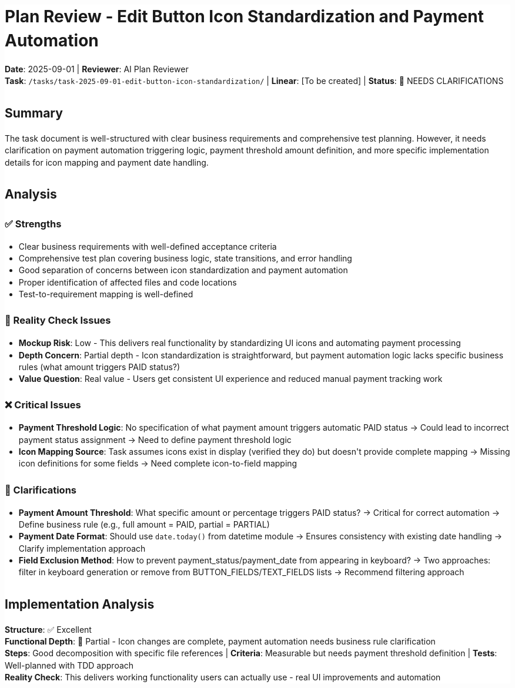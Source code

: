 # Plan Review - Edit Button Icon Standardization and Payment Automation

**Date**: 2025-09-01 | **Reviewer**: AI Plan Reviewer  
**Task**: `/tasks/task-2025-09-01-edit-button-icon-standardization/` | **Linear**: [To be created] | **Status**: 🔄 NEEDS CLARIFICATIONS

## Summary
The task document is well-structured with clear business requirements and comprehensive test planning. However, it needs clarification on payment automation triggering logic, payment threshold amount definition, and more specific implementation details for icon mapping and payment date handling.

## Analysis

### ✅ Strengths
- Clear business requirements with well-defined acceptance criteria
- Comprehensive test plan covering business logic, state transitions, and error handling
- Good separation of concerns between icon standardization and payment automation
- Proper identification of affected files and code locations
- Test-to-requirement mapping is well-defined

### 🚨 Reality Check Issues
- **Mockup Risk**: Low - This delivers real functionality by standardizing UI icons and automating payment processing
- **Depth Concern**: Partial depth - Icon standardization is straightforward, but payment automation logic lacks specific business rules (what amount triggers PAID status?)
- **Value Question**: Real value - Users get consistent UI experience and reduced manual payment tracking work

### ❌ Critical Issues
- **Payment Threshold Logic**: No specification of what payment amount triggers automatic PAID status → Could lead to incorrect payment status assignment → Need to define payment threshold logic
- **Icon Mapping Source**: Task assumes icons exist in display (verified they do) but doesn't provide complete mapping → Missing icon definitions for some fields → Need complete icon-to-field mapping

### 🔄 Clarifications
- **Payment Amount Threshold**: What specific amount or percentage triggers PAID status? → Critical for correct automation → Define business rule (e.g., full amount = PAID, partial = PARTIAL)
- **Payment Date Format**: Should use `date.today()` from datetime module → Ensures consistency with existing date handling → Clarify implementation approach
- **Field Exclusion Method**: How to prevent payment_status/payment_date from appearing in keyboard? → Two approaches: filter in keyboard generation or remove from BUTTON_FIELDS/TEXT_FIELDS lists → Recommend filtering approach

## Implementation Analysis

**Structure**: ✅ Excellent  
**Functional Depth**: 🔄 Partial - Icon changes are complete, payment automation needs business rule clarification  
**Steps**: Good decomposition with specific file references | **Criteria**: Measurable but needs payment threshold definition | **Tests**: Well-planned with TDD approach  
**Reality Check**: This delivers working functionality users can actually use - real UI improvements and automation
